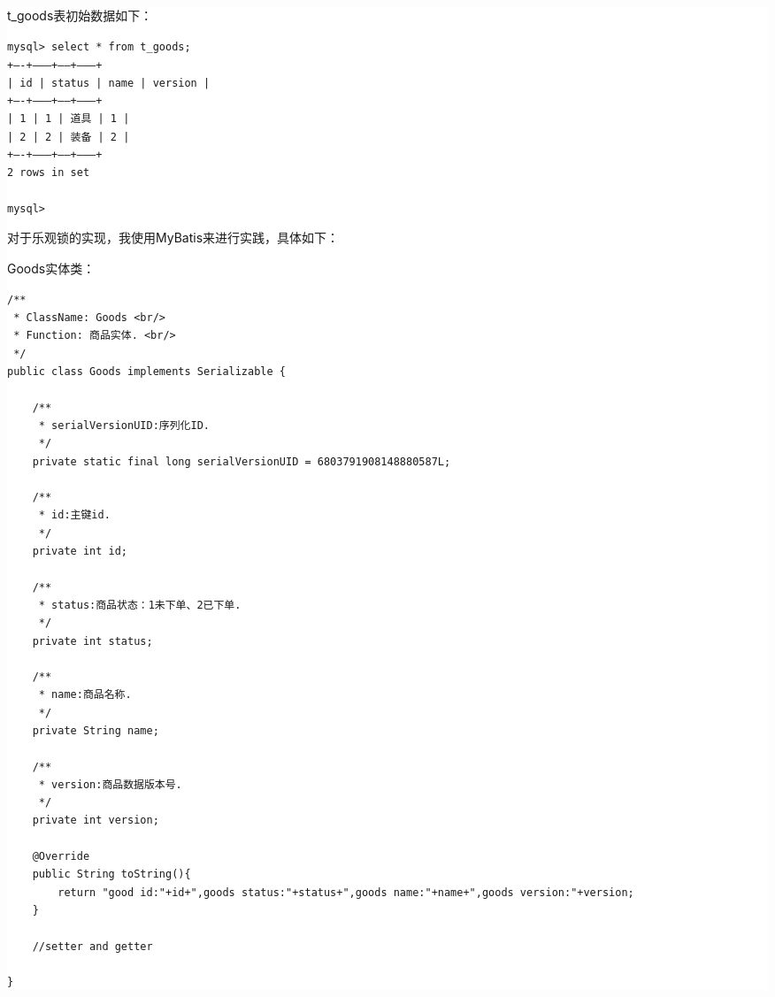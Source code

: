 t_goods表初始数据如下：
```
mysql> select * from t_goods;
+—-+——–+——+———+
| id | status | name | version |
+—-+——–+——+———+
| 1 | 1 | 道具 | 1 |
| 2 | 2 | 装备 | 2 |
+—-+——–+——+———+
2 rows in set

mysql>
```
对于乐观锁的实现，我使用MyBatis来进行实践，具体如下：

Goods实体类：
```
/**
 * ClassName: Goods <br/>
 * Function: 商品实体. <br/>
 */
public class Goods implements Serializable {

    /**
     * serialVersionUID:序列化ID.
     */
    private static final long serialVersionUID = 6803791908148880587L;

    /**
     * id:主键id.
     */
    private int id;

    /**
     * status:商品状态：1未下单、2已下单.
     */
    private int status;

    /**
     * name:商品名称.
     */
    private String name;

    /**
     * version:商品数据版本号.
     */
    private int version;

    @Override
    public String toString(){
        return "good id:"+id+",goods status:"+status+",goods name:"+name+",goods version:"+version;
    }

    //setter and getter

}
```
